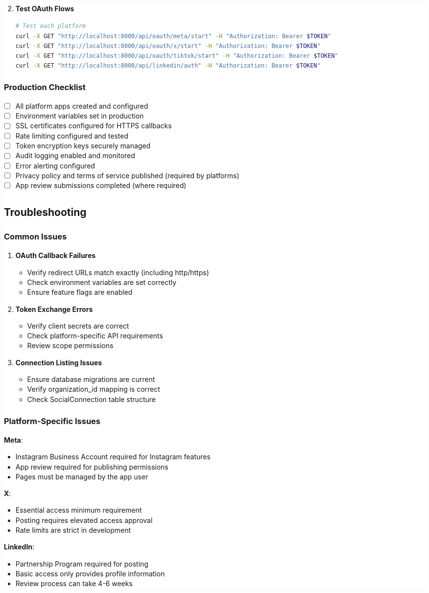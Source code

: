2. **Test OAuth Flows**
   ```bash
   # Test each platform
   curl -X GET "http://localhost:8000/api/oauth/meta/start" -H "Authorization: Bearer $TOKEN"
   curl -X GET "http://localhost:8000/api/oauth/x/start" -H "Authorization: Bearer $TOKEN"  
   curl -X GET "http://localhost:8000/api/oauth/tiktok/start" -H "Authorization: Bearer $TOKEN"
   curl -X GET "http://localhost:8000/api/linkedin/auth" -H "Authorization: Bearer $TOKEN"
   ```

### Production Checklist

- [ ] All platform apps created and configured
- [ ] Environment variables set in production
- [ ] SSL certificates configured for HTTPS callbacks
- [ ] Rate limiting configured and tested
- [ ] Token encryption keys securely managed
- [ ] Audit logging enabled and monitored
- [ ] Error alerting configured
- [ ] Privacy policy and terms of service published (required by platforms)
- [ ] App review submissions completed (where required)

## Troubleshooting

### Common Issues

1. **OAuth Callback Failures**
   - Verify redirect URLs match exactly (including http/https)
   - Check environment variables are set correctly
   - Ensure feature flags are enabled

2. **Token Exchange Errors**
   - Verify client secrets are correct
   - Check platform-specific API requirements
   - Review scope permissions

3. **Connection Listing Issues**
   - Ensure database migrations are current
   - Verify organization_id mapping is correct
   - Check SocialConnection table structure

### Platform-Specific Issues

**Meta**:
- Instagram Business Account required for Instagram features
- App review required for publishing permissions
- Pages must be managed by the app user

**X**: 
- Essential access minimum requirement
- Posting requires elevated access approval
- Rate limits are strict in development

**LinkedIn**:
- Partnership Program required for posting
- Basic access only provides profile information
- Review process can take 4-6 weeks
